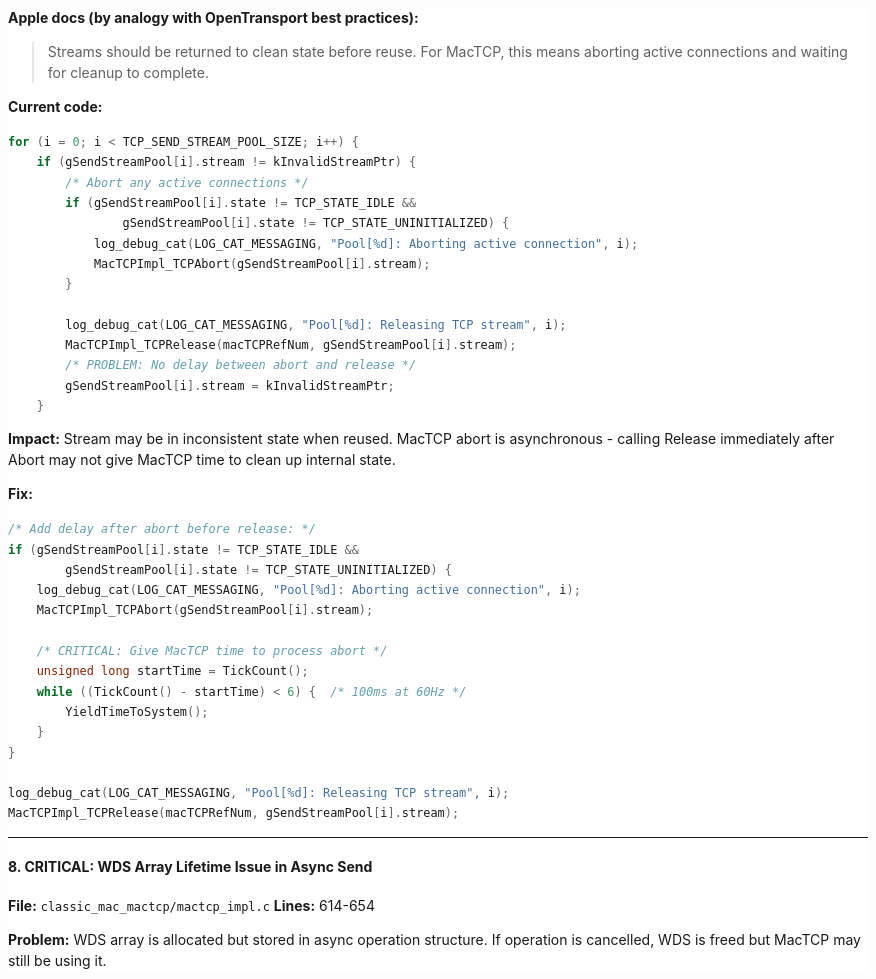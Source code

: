 **Apple docs (by analogy with OpenTransport best practices):**
> Streams should be returned to clean state before reuse. For MacTCP, this means aborting active connections and waiting for cleanup to complete.

**Current code:**
```c
for (i = 0; i < TCP_SEND_STREAM_POOL_SIZE; i++) {
    if (gSendStreamPool[i].stream != kInvalidStreamPtr) {
        /* Abort any active connections */
        if (gSendStreamPool[i].state != TCP_STATE_IDLE &&
                gSendStreamPool[i].state != TCP_STATE_UNINITIALIZED) {
            log_debug_cat(LOG_CAT_MESSAGING, "Pool[%d]: Aborting active connection", i);
            MacTCPImpl_TCPAbort(gSendStreamPool[i].stream);
        }

        log_debug_cat(LOG_CAT_MESSAGING, "Pool[%d]: Releasing TCP stream", i);
        MacTCPImpl_TCPRelease(macTCPRefNum, gSendStreamPool[i].stream);
        /* PROBLEM: No delay between abort and release */
        gSendStreamPool[i].stream = kInvalidStreamPtr;
    }
```

**Impact:** Stream may be in inconsistent state when reused. MacTCP abort is asynchronous - calling Release immediately after Abort may not give MacTCP time to clean up internal state.

**Fix:**
```c
/* Add delay after abort before release: */
if (gSendStreamPool[i].state != TCP_STATE_IDLE &&
        gSendStreamPool[i].state != TCP_STATE_UNINITIALIZED) {
    log_debug_cat(LOG_CAT_MESSAGING, "Pool[%d]: Aborting active connection", i);
    MacTCPImpl_TCPAbort(gSendStreamPool[i].stream);

    /* CRITICAL: Give MacTCP time to process abort */
    unsigned long startTime = TickCount();
    while ((TickCount() - startTime) < 6) {  /* 100ms at 60Hz */
        YieldTimeToSystem();
    }
}

log_debug_cat(LOG_CAT_MESSAGING, "Pool[%d]: Releasing TCP stream", i);
MacTCPImpl_TCPRelease(macTCPRefNum, gSendStreamPool[i].stream);
```

---

#### 8. **CRITICAL: WDS Array Lifetime Issue in Async Send**
**File:** `classic_mac_mactcp/mactcp_impl.c`
**Lines:** 614-654

**Problem:** WDS array is allocated but stored in async operation structure. If operation is cancelled, WDS is freed but MacTCP may still be using it.
